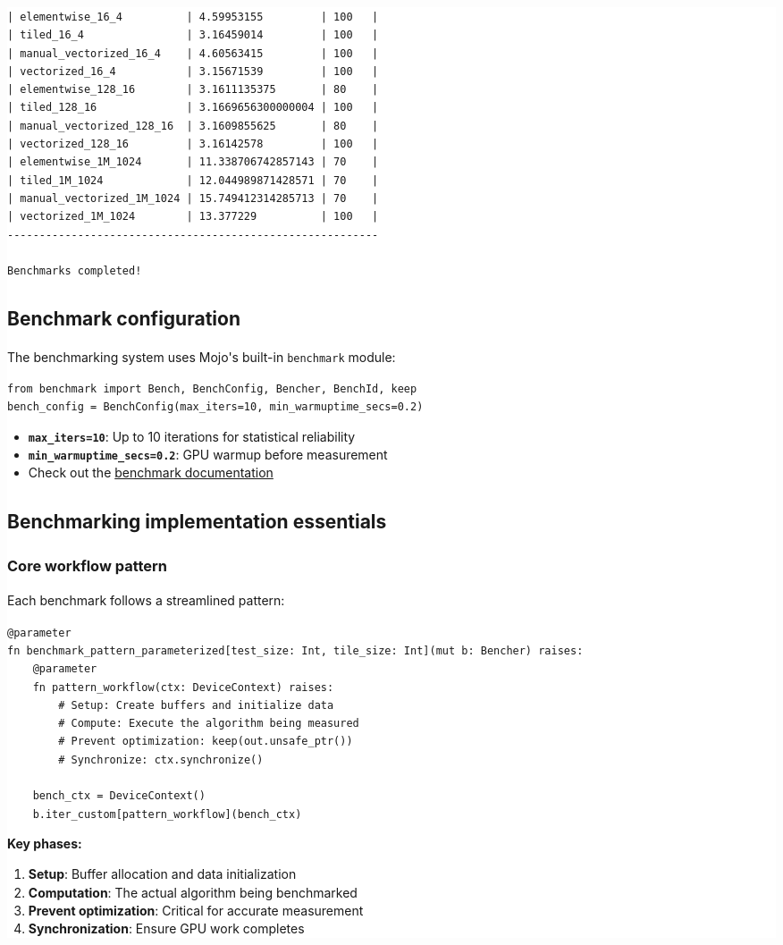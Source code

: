 ```txt
| elementwise_16_4          | 4.59953155         | 100   |
| tiled_16_4                | 3.16459014         | 100   |
| manual_vectorized_16_4    | 4.60563415         | 100   |
| vectorized_16_4           | 3.15671539         | 100   |
| elementwise_128_16        | 3.1611135375       | 80    |
| tiled_128_16              | 3.1669656300000004 | 100   |
| manual_vectorized_128_16  | 3.1609855625       | 80    |
| vectorized_128_16         | 3.16142578         | 100   |
| elementwise_1M_1024       | 11.338706742857143 | 70    |
| tiled_1M_1024             | 12.044989871428571 | 70    |
| manual_vectorized_1M_1024 | 15.749412314285713 | 70    |
| vectorized_1M_1024        | 13.377229          | 100   |
----------------------------------------------------------

Benchmarks completed!
```

## Benchmark configuration

The benchmarking system uses Mojo's built-in `benchmark` module:

```mojo
from benchmark import Bench, BenchConfig, Bencher, BenchId, keep
bench_config = BenchConfig(max_iters=10, min_warmuptime_secs=0.2)
```

- **`max_iters=10`**: Up to 10 iterations for statistical reliability
- **`min_warmuptime_secs=0.2`**: GPU warmup before measurement
- Check out the [benchmark documentation](https://docs.modular.com/mojo/stdlib/benchmark/)

## Benchmarking implementation essentials

### Core workflow pattern

Each benchmark follows a streamlined pattern:

```mojo
@parameter
fn benchmark_pattern_parameterized[test_size: Int, tile_size: Int](mut b: Bencher) raises:
    @parameter
    fn pattern_workflow(ctx: DeviceContext) raises:
        # Setup: Create buffers and initialize data
        # Compute: Execute the algorithm being measured
        # Prevent optimization: keep(out.unsafe_ptr())
        # Synchronize: ctx.synchronize()

    bench_ctx = DeviceContext()
    b.iter_custom[pattern_workflow](bench_ctx)
```

**Key phases:**
1. **Setup**: Buffer allocation and data initialization
2. **Computation**: The actual algorithm being benchmarked
3. **Prevent optimization**: Critical for accurate measurement
4. **Synchronization**: Ensure GPU work completes
